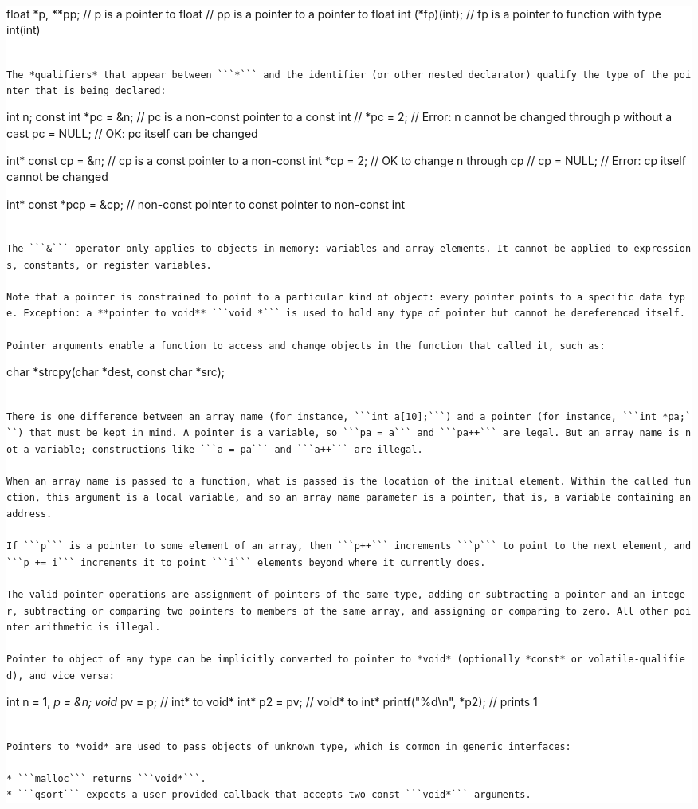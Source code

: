 float *p, **pp; // p is a pointer to float
                // pp is a pointer to a pointer to float
int (*fp)(int); // fp is a pointer to function with type int(int)
```

The *qualifiers* that appear between ```*``` and the identifier (or other nested declarator) qualify the type of the pointer that is being declared:

```
int n;
const int *pc = &n;  // pc is a non-const pointer to a const int
// *pc = 2;          // Error: n cannot be changed through p without a cast
pc = NULL;           // OK: pc itself can be changed

int* const cp = &n;  // cp is a const pointer to a non-const int
*cp = 2;             // OK to change n through cp
// cp = NULL;        // Error: cp itself cannot be changed

int* const *pcp = &cp; // non-const pointer to const pointer to non-const int
```

The ```&``` operator only applies to objects in memory: variables and array elements. It cannot be applied to expressions, constants, or register variables.

Note that a pointer is constrained to point to a particular kind of object: every pointer points to a specific data type. Exception: a **pointer to void** ```void *``` is used to hold any type of pointer but cannot be dereferenced itself.

Pointer arguments enable a function to access and change objects in the function that called it, such as:

```
char *strcpy(char *dest, const char *src);
```

There is one difference between an array name (for instance, ```int a[10];```) and a pointer (for instance, ```int *pa;```) that must be kept in mind. A pointer is a variable, so ```pa = a``` and ```pa++``` are legal. But an array name is not a variable; constructions like ```a = pa``` and ```a++``` are illegal.

When an array name is passed to a function, what is passed is the location of the initial element. Within the called function, this argument is a local variable, and so an array name parameter is a pointer, that is, a variable containing an address.

If ```p``` is a pointer to some element of an array, then ```p++``` increments ```p``` to point to the next element, and ```p += i``` increments it to point ```i``` elements beyond where it currently does.

The valid pointer operations are assignment of pointers of the same type, adding or subtracting a pointer and an integer, subtracting or comparing two pointers to members of the same array, and assigning or comparing to zero. All other pointer arithmetic is illegal.

Pointer to object of any type can be implicitly converted to pointer to *void* (optionally *const* or volatile-qualified), and vice versa:

```
int n = 1, *p = &n;
void* pv = p;         // int* to void*
int* p2 = pv;         // void* to int*
printf("%d\n", *p2);  // prints 1
```

Pointers to *void* are used to pass objects of unknown type, which is common in generic interfaces:

* ```malloc``` returns ```void*```.
* ```qsort``` expects a user-provided callback that accepts two const ```void*``` arguments.
```
